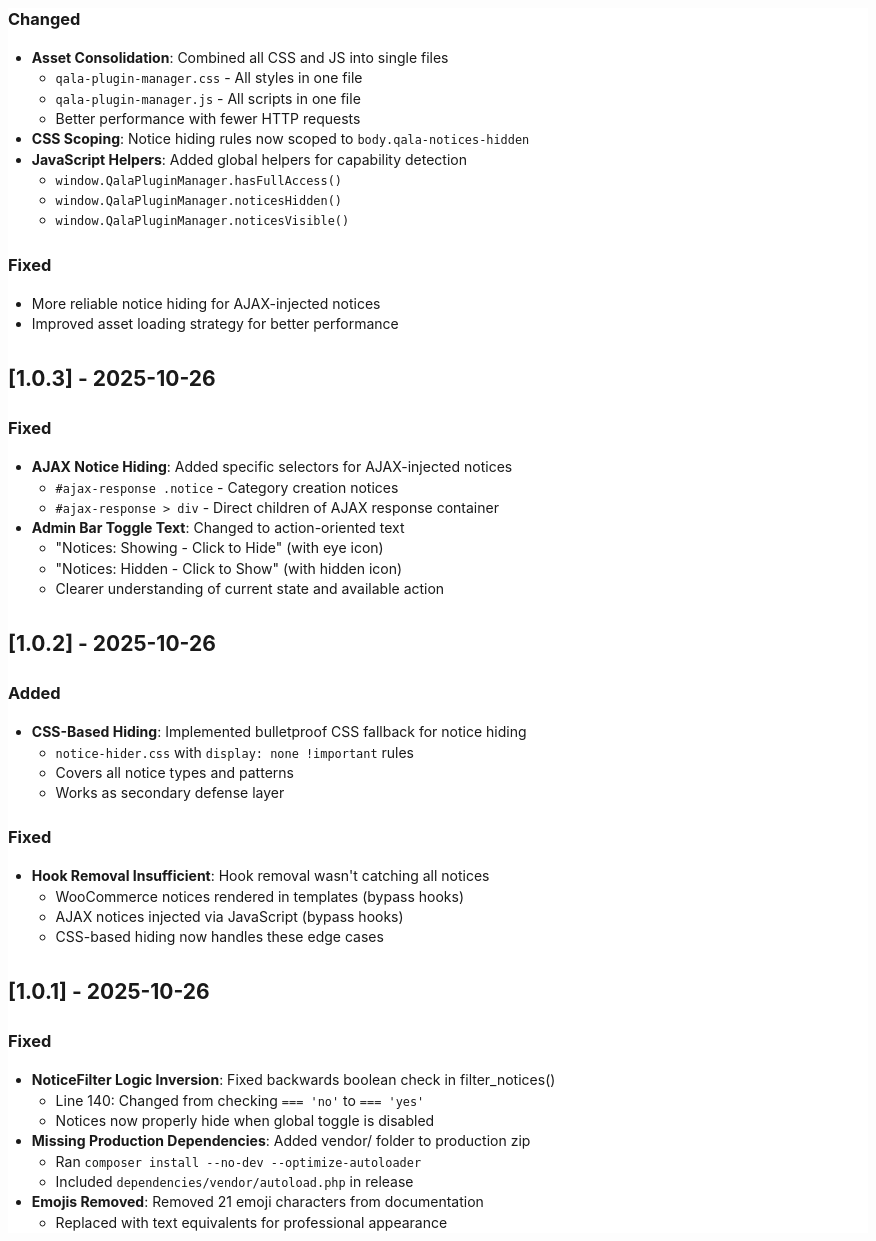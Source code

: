 ### Changed
- **Asset Consolidation**: Combined all CSS and JS into single files
  - `qala-plugin-manager.css` - All styles in one file
  - `qala-plugin-manager.js` - All scripts in one file
  - Better performance with fewer HTTP requests
- **CSS Scoping**: Notice hiding rules now scoped to `body.qala-notices-hidden`
- **JavaScript Helpers**: Added global helpers for capability detection
  - `window.QalaPluginManager.hasFullAccess()`
  - `window.QalaPluginManager.noticesHidden()`
  - `window.QalaPluginManager.noticesVisible()`

### Fixed
- More reliable notice hiding for AJAX-injected notices
- Improved asset loading strategy for better performance

## [1.0.3] - 2025-10-26

### Fixed
- **AJAX Notice Hiding**: Added specific selectors for AJAX-injected notices
  - `#ajax-response .notice` - Category creation notices
  - `#ajax-response > div` - Direct children of AJAX response container
- **Admin Bar Toggle Text**: Changed to action-oriented text
  - "Notices: Showing - Click to Hide" (with eye icon)
  - "Notices: Hidden - Click to Show" (with hidden icon)
  - Clearer understanding of current state and available action

## [1.0.2] - 2025-10-26

### Added
- **CSS-Based Hiding**: Implemented bulletproof CSS fallback for notice hiding
  - `notice-hider.css` with `display: none !important` rules
  - Covers all notice types and patterns
  - Works as secondary defense layer

### Fixed
- **Hook Removal Insufficient**: Hook removal wasn't catching all notices
  - WooCommerce notices rendered in templates (bypass hooks)
  - AJAX notices injected via JavaScript (bypass hooks)
  - CSS-based hiding now handles these edge cases

## [1.0.1] - 2025-10-26

### Fixed
- **NoticeFilter Logic Inversion**: Fixed backwards boolean check in filter_notices()
  - Line 140: Changed from checking `=== 'no'` to `=== 'yes'`
  - Notices now properly hide when global toggle is disabled
- **Missing Production Dependencies**: Added vendor/ folder to production zip
  - Ran `composer install --no-dev --optimize-autoloader`
  - Included `dependencies/vendor/autoload.php` in release
- **Emojis Removed**: Removed 21 emoji characters from documentation
  - Replaced with text equivalents for professional appearance

